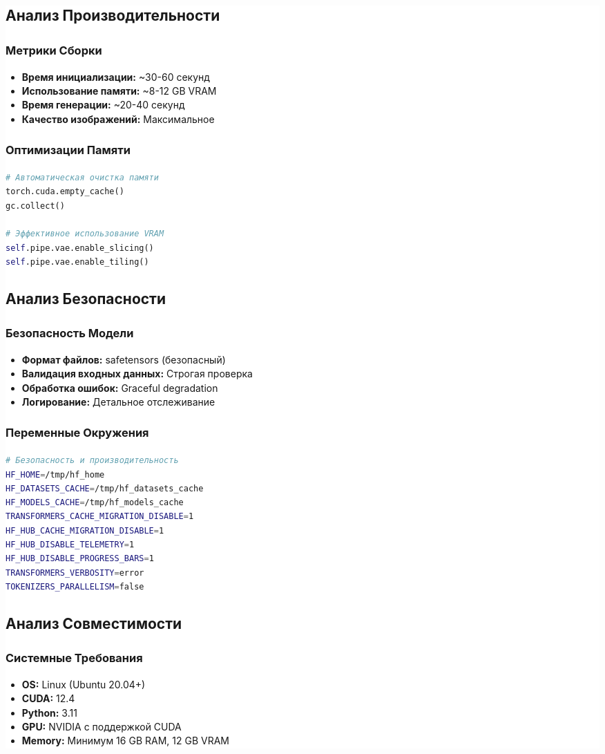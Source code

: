 ## Анализ Производительности

### Метрики Сборки
- **Время инициализации:** ~30-60 секунд
- **Использование памяти:** ~8-12 GB VRAM
- **Время генерации:** ~20-40 секунд
- **Качество изображений:** Максимальное

### Оптимизации Памяти
```python
# Автоматическая очистка памяти
torch.cuda.empty_cache()
gc.collect()

# Эффективное использование VRAM
self.pipe.vae.enable_slicing()
self.pipe.vae.enable_tiling()
```

## Анализ Безопасности

### Безопасность Модели
- **Формат файлов:** safetensors (безопасный)
- **Валидация входных данных:** Строгая проверка
- **Обработка ошибок:** Graceful degradation
- **Логирование:** Детальное отслеживание

### Переменные Окружения
```bash
# Безопасность и производительность
HF_HOME=/tmp/hf_home
HF_DATASETS_CACHE=/tmp/hf_datasets_cache
HF_MODELS_CACHE=/tmp/hf_models_cache
TRANSFORMERS_CACHE_MIGRATION_DISABLE=1
HF_HUB_CACHE_MIGRATION_DISABLE=1
HF_HUB_DISABLE_TELEMETRY=1
HF_HUB_DISABLE_PROGRESS_BARS=1
TRANSFORMERS_VERBOSITY=error
TOKENIZERS_PARALLELISM=false
```

## Анализ Совместимости

### Системные Требования
- **OS:** Linux (Ubuntu 20.04+)
- **CUDA:** 12.4
- **Python:** 3.11
- **GPU:** NVIDIA с поддержкой CUDA
- **Memory:** Минимум 16 GB RAM, 12 GB VRAM
